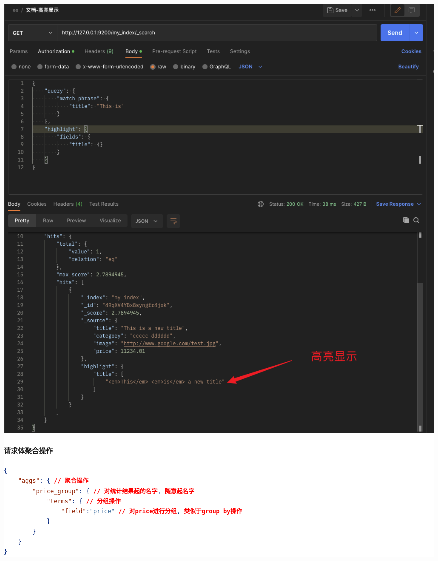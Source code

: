 ![1](./assets/18.png)

#### 请求体聚合操作

```json
{
    "aggs": { // 聚合操作
        "price_group": { // 对统计结果起的名字, 随意起名字
            "terms": { // 分组操作
                "field":"price" // 对price进行分组, 类似于group by操作
            }
        }
    }
}
```
